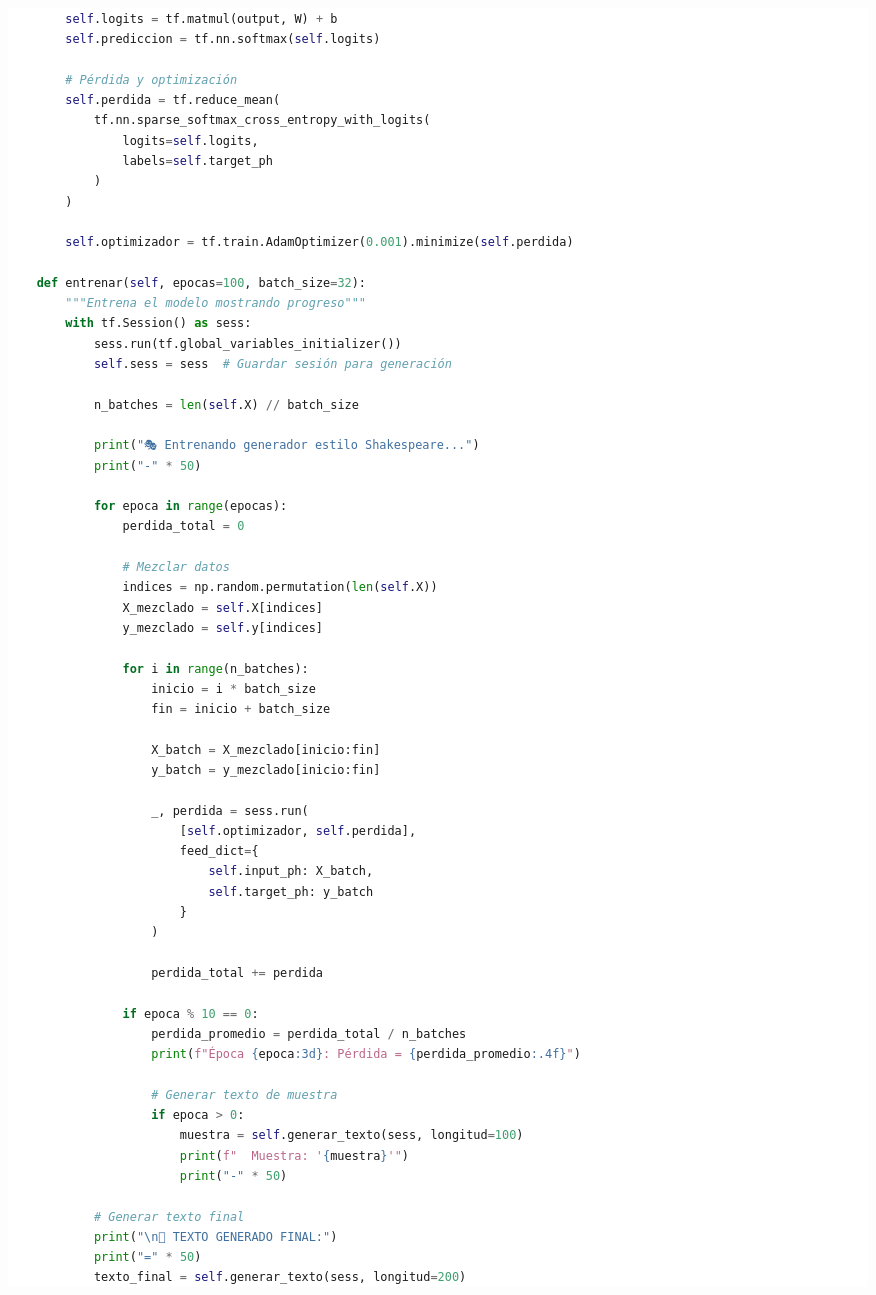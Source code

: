 ```python
        self.logits = tf.matmul(output, W) + b
        self.prediccion = tf.nn.softmax(self.logits)
        
        # Pérdida y optimización
        self.perdida = tf.reduce_mean(
            tf.nn.sparse_softmax_cross_entropy_with_logits(
                logits=self.logits, 
                labels=self.target_ph
            )
        )
        
        self.optimizador = tf.train.AdamOptimizer(0.001).minimize(self.perdida)
        
    def entrenar(self, epocas=100, batch_size=32):
        """Entrena el modelo mostrando progreso"""
        with tf.Session() as sess:
            sess.run(tf.global_variables_initializer())
            self.sess = sess  # Guardar sesión para generación
            
            n_batches = len(self.X) // batch_size
            
            print("🎭 Entrenando generador estilo Shakespeare...")
            print("-" * 50)
            
            for epoca in range(epocas):
                perdida_total = 0
                
                # Mezclar datos
                indices = np.random.permutation(len(self.X))
                X_mezclado = self.X[indices]
                y_mezclado = self.y[indices]
                
                for i in range(n_batches):
                    inicio = i * batch_size
                    fin = inicio + batch_size
                    
                    X_batch = X_mezclado[inicio:fin]
                    y_batch = y_mezclado[inicio:fin]
                    
                    _, perdida = sess.run(
                        [self.optimizador, self.perdida],
                        feed_dict={
                            self.input_ph: X_batch,
                            self.target_ph: y_batch
                        }
                    )
                    
                    perdida_total += perdida
                
                if epoca % 10 == 0:
                    perdida_promedio = perdida_total / n_batches
                    print(f"Época {epoca:3d}: Pérdida = {perdida_promedio:.4f}")
                    
                    # Generar texto de muestra
                    if epoca > 0:
                        muestra = self.generar_texto(sess, longitud=100)
                        print(f"  Muestra: '{muestra}'")
                        print("-" * 50)
            
            # Generar texto final
            print("\n🎨 TEXTO GENERADO FINAL:")
            print("=" * 50)
            texto_final = self.generar_texto(sess, longitud=200)
```